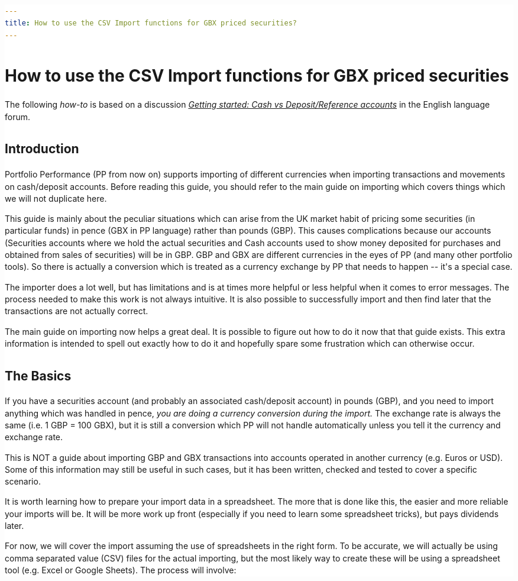 ```yaml
---
title: How to use the CSV Import functions for GBX priced securities?
--- 
```

# How to use the CSV Import functions for GBX priced securities

The following *how-to* is based on a discussion *[Getting started: Cash vs Deposit/Reference accounts](https://forum.portfolio-performance.info/t/getting-started-cash-vs-deposit-reference-accounts/27365/20)* in the English language forum.

## Introduction
Portfolio Performance (PP from now on) supports importing of different currencies when importing transactions and movements on cash/deposit accounts. Before reading this guide, you should refer to the main guide on importing which covers things which we will not duplicate here.

This guide is mainly about the peculiar situations which can arise from the UK market habit of pricing some securities (in particular funds) in pence (GBX in PP language) rather than pounds (GBP). This causes complications because our accounts (Securities accounts where we hold the actual securities and Cash accounts used to show money deposited for purchases and obtained from sales of securities) will be in GBP. GBP and GBX are different currencies in the eyes of PP (and many other portfolio tools). So there is actually a conversion which is treated as a currency exchange by PP that needs to happen -- it's a special case.

The importer does a lot well, but has limitations and is at times more helpful or less helpful when it comes to error messages. The process needed to make this work is not always intuitive. It is also possible to successfully import and then find later that the transactions are not actually correct.

The main guide on importing now helps a great deal. It is possible to figure out how to do it now that that guide exists. This extra information is intended to spell out exactly how to do it and hopefully spare some frustration which can otherwise occur.

## The Basics

If you have a securities account (and probably an associated cash/deposit account) in pounds (GBP), and you need to import anything which was handled in pence, *you are doing a currency conversion during the import.* The exchange rate is always the same (i.e. 1 GBP = 100 GBX), but it is still a conversion which PP will not handle automatically unless you tell it the currency and exchange rate.

This is NOT a guide about importing GBP and GBX transactions into accounts operated in another currency (e.g. Euros or USD). Some of this information may still be useful in such cases, but it has been written, checked and tested to cover a specific scenario.

It is worth learning how to prepare your import data in a spreadsheet. The more that is done like this, the easier and more reliable your imports will be. It will be more work up front (especially if you need to learn some spreadsheet tricks), but pays dividends later.

For now, we will cover the import assuming the use of spreadsheets in the right form. To be accurate, we will actually be using comma separated value (CSV) files for the actual importing, but the most likely way to create these will be using a spreadsheet tool (e.g. Excel or Google Sheets). The process will involve:
